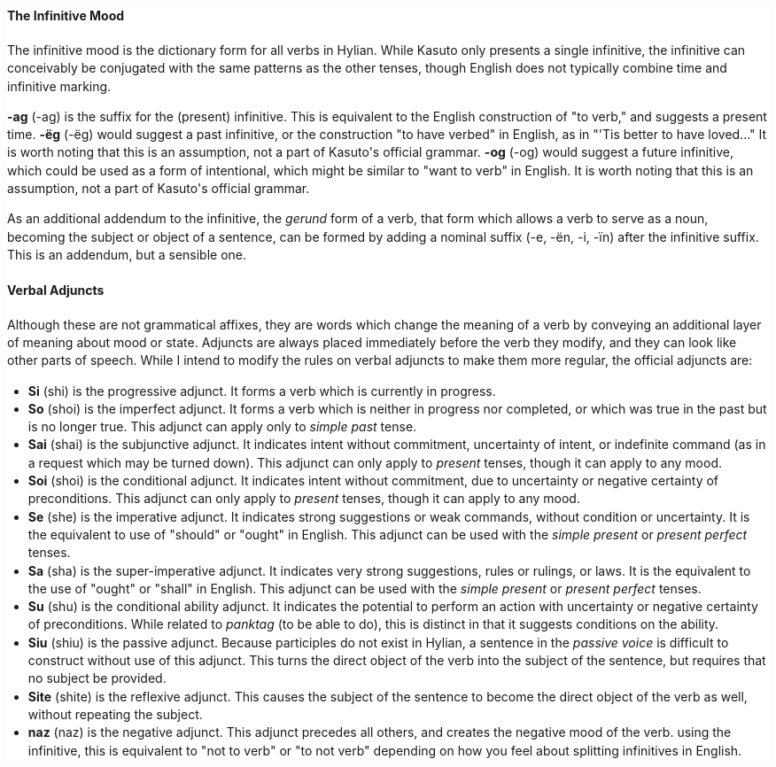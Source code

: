 #### The Infinitive Mood

The infinitive mood is the dictionary form for all verbs in Hylian. While Kasuto only presents a single infinitive, the infinitive can conceivably be conjugated with the same patterns as the other tenses, though English does not typically combine time and infinitive marking.

**-ag** (-ag) is the suffix for the (present) infinitive. This is equivalent to the English construction of "to verb," and suggests a present time.
**-ëg** (-ëg) would suggest a past infinitive, or the construction "to have verbed" in English, as in "'Tis better to have loved..." It is worth noting that this is an assumption, not a part of Kasuto's official grammar.
**-og** (-og) would suggest a future infinitive, which could be used as a form of intentional, which might be similar to "want to verb" in English. It is worth noting that this is an assumption, not a part of Kasuto's official grammar.

As an additional addendum to the infinitive, the _gerund_ form of a verb, that form which allows a verb to serve as a noun, becoming the subject or object of a sentence, can be formed by adding a nominal suffix (-e, -ën, -i, -ïn) after the infinitive suffix. This is an addendum, but a sensible one.

#### Verbal Adjuncts

Although these are not grammatical affixes, they are words which change the meaning of a verb by conveying an additional layer of meaning about mood or state. Adjuncts are always placed immediately before the verb they modify, and they can look like other parts of speech. While I intend to modify the rules on verbal adjuncts to make them more regular, the official adjuncts are:

- **Si** (shi) is the progressive adjunct. It forms a verb which is currently in progress.
- **So** (shoi) is the imperfect adjunct. It forms a verb which is neither in progress nor completed, or which was true in the past but is no longer true. This adjunct can apply only to _simple past_ tense.
- **Sai** (shai) is the subjunctive adjunct. It indicates intent without commitment, uncertainty of intent, or indefinite command (as in a request which may be turned down). This adjunct can only apply to _present_ tenses, though it can apply to any mood.
- **Soi** (shoi) is the conditional adjunct. It indicates intent without commitment, due to uncertainty or negative certainty of preconditions. This adjunct can only apply to _present_ tenses, though it can apply to any mood.
- **Se** (she) is the imperative adjunct. It indicates strong suggestions or weak commands, without condition or uncertainty. It is the equivalent to use of "should" or "ought" in English. This adjunct can be used with the _simple present_ or _present perfect_ tenses.
- **Sa** (sha) is the super-imperative adjunct. It indicates very strong suggestions, rules or rulings, or laws. It is the equivalent to the use of "ought" or "shall" in English. This adjunct can be used with the _simple present_ or _present perfect_ tenses.
- **Su** (shu) is the conditional ability adjunct. It indicates the potential to perform an action with uncertainty or negative certainty of preconditions. While related to _panktag_ (to be able to do), this is distinct in that it suggests conditions on the ability.
- **Siu** (shiu) is the passive adjunct. Because participles do not exist in Hylian, a sentence in the _passive voice_ is difficult to construct without use of this adjunct. This turns the direct object of the verb into the subject of the sentence, but requires that no subject be provided.
- **Site** (shite) is the reflexive adjunct. This causes the subject of the sentence to become the direct object of the verb as well, without repeating the subject.
- **naz** (naz) is the negative adjunct. This adjunct precedes all others, and creates the negative mood of the verb. using the infinitive, this is equivalent to "not to verb" or "to not verb" depending on how you feel about splitting infinitives in English.
